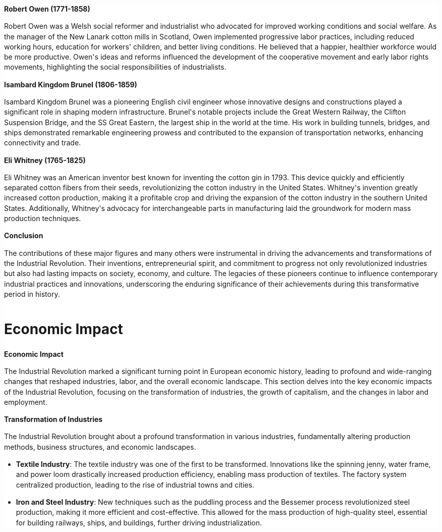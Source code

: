 **Robert Owen (1771-1858)**

Robert Owen was a Welsh social reformer and industrialist who advocated for improved working conditions and social welfare. As the manager of the New Lanark cotton mills in Scotland, Owen implemented progressive labor practices, including reduced working hours, education for workers' children, and better living conditions. He believed that a happier, healthier workforce would be more productive. Owen's ideas and reforms influenced the development of the cooperative movement and early labor rights movements, highlighting the social responsibilities of industrialists.

**Isambard Kingdom Brunel (1806-1859)**

Isambard Kingdom Brunel was a pioneering English civil engineer whose innovative designs and constructions played a significant role in shaping modern infrastructure. Brunel's notable projects include the Great Western Railway, the Clifton Suspension Bridge, and the SS Great Eastern, the largest ship in the world at the time. His work in building tunnels, bridges, and ships demonstrated remarkable engineering prowess and contributed to the expansion of transportation networks, enhancing connectivity and trade.

**Eli Whitney (1765-1825)**

Eli Whitney was an American inventor best known for inventing the cotton gin in 1793. This device quickly and efficiently separated cotton fibers from their seeds, revolutionizing the cotton industry in the United States. Whitney's invention greatly increased cotton production, making it a profitable crop and driving the expansion of the cotton industry in the southern United States. Additionally, Whitney's advocacy for interchangeable parts in manufacturing laid the groundwork for modern mass production techniques.

**Conclusion**

The contributions of these major figures and many others were instrumental in driving the advancements and transformations of the Industrial Revolution. Their inventions, entrepreneurial spirit, and commitment to progress not only revolutionized industries but also had lasting impacts on society, economy, and culture. The legacies of these pioneers continue to influence contemporary industrial practices and innovations, underscoring the enduring significance of their achievements during this transformative period in history.
# Economic Impact
**Economic Impact**

The Industrial Revolution marked a significant turning point in European economic history, leading to profound and wide-ranging changes that reshaped industries, labor, and the overall economic landscape. This section delves into the key economic impacts of the Industrial Revolution, focusing on the transformation of industries, the growth of capitalism, and the changes in labor and employment.

**Transformation of Industries**

The Industrial Revolution brought about a profound transformation in various industries, fundamentally altering production methods, business structures, and economic landscapes. 

- **Textile Industry**: The textile industry was one of the first to be transformed. Innovations like the spinning jenny, water frame, and power loom drastically increased production efficiency, enabling mass production of textiles. The factory system centralized production, leading to the rise of industrial towns and cities.

- **Iron and Steel Industry**: New techniques such as the puddling process and the Bessemer process revolutionized steel production, making it more efficient and cost-effective. This allowed for the mass production of high-quality steel, essential for building railways, ships, and buildings, further driving industrialization.
